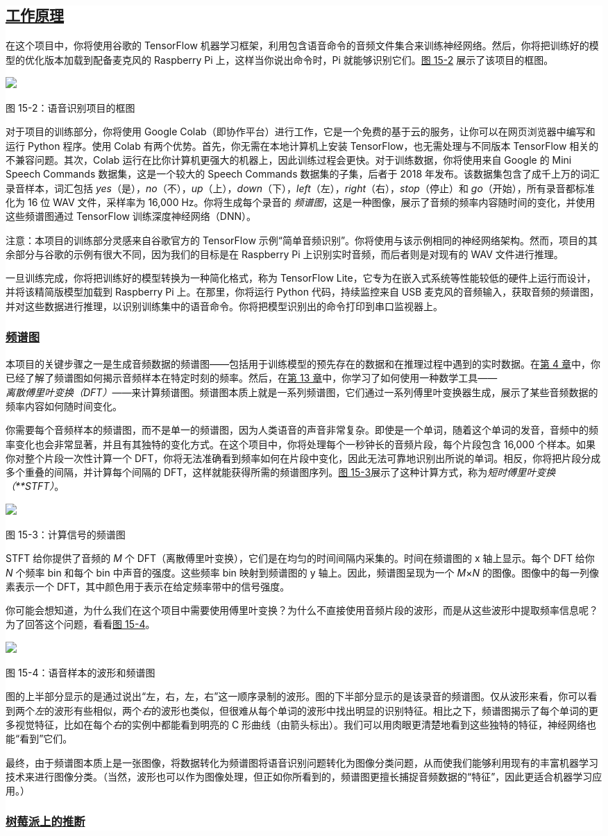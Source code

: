 ## [工作原理](nsp-venkitachalam503045-0008.xhtml#rah1702)

在这个项目中，你将使用谷歌的 TensorFlow 机器学习框架，利用包含语音命令的音频文件集合来训练神经网络。然后，你将把训练好的模型的优化版本加载到配备麦克风的 Raspberry Pi 上，这样当你说出命令时，Pi 就能够识别它们。[图 15-2](nsp-venkitachalam503045-0030.xhtml#fig15-2) 展示了该项目的框图。

![](images/nsp-venkitachalam503045-f15002.jpg)

图 15-2：语音识别项目的框图

对于项目的训练部分，你将使用 Google Colab（即协作平台）进行工作，它是一个免费的基于云的服务，让你可以在网页浏览器中编写和运行 Python 程序。使用 Colab 有两个优势。首先，你无需在本地计算机上安装 TensorFlow，也无需处理与不同版本 TensorFlow 相关的不兼容问题。其次，Colab 运行在比你计算机更强大的机器上，因此训练过程会更快。对于训练数据，你将使用来自 Google 的 Mini Speech Commands 数据集，这是一个较大的 Speech Commands 数据集的子集，后者于 2018 年发布。该数据集包含了成千上万的词汇录音样本，词汇包括 *yes*（是），*no*（不），*up*（上），*down*（下），*left*（左），*right*（右），*stop*（停止）和 *go*（开始），所有录音都标准化为 16 位 WAV 文件，采样率为 16,000 Hz。你将生成每个录音的 *频谱图*，这是一种图像，展示了音频的频率内容随时间的变化，并使用这些频谱图通过 TensorFlow 训练深度神经网络（DNN）。

注意：本项目的训练部分灵感来自谷歌官方的 TensorFlow 示例“简单音频识别”。你将使用与该示例相同的神经网络架构。然而，项目的其余部分与谷歌的示例有很大不同，因为我们的目标是在 Raspberry Pi 上识别实时音频，而后者则是对现有的 WAV 文件进行推理。

一旦训练完成，你将把训练好的模型转换为一种简化格式，称为 TensorFlow Lite，它专为在嵌入式系统等性能较低的硬件上运行而设计，并将该精简版模型加载到 Raspberry Pi 上。在那里，你将运行 Python 代码，持续监控来自 USB 麦克风的音频输入，获取音频的频谱图，并对这些数据进行推理，以识别训练集中的语音命令。你将把模型识别出的命令打印到串口监视器上。

### [频谱图](nsp-venkitachalam503045-0008.xhtml#rbh1701)

本项目的关键步骤之一是生成音频数据的频谱图——包括用于训练模型的预先存在的数据和在推理过程中遇到的实时数据。在[第 4 章](nsp-venkitachalam503045-0016.xhtml#ch04)中，你已经了解了频谱图如何揭示音频样本在特定时刻的频率。然后，在[第 13 章](nsp-venkitachalam503045-0028.xhtml#ch13)中，你学习了如何使用一种数学工具——*离散傅里叶变换（DFT）*——来计算频谱图。频谱图本质上就是一系列频谱图，它们通过一系列傅里叶变换器生成，展示了某些音频数据的频率内容如何随时间变化。

你需要每个音频样本的频谱图，而不是单一的频谱图，因为人类语音的声音非常复杂。即使是一个单词，随着这个单词的发音，音频中的频率变化也会非常显著，并且有其独特的变化方式。在这个项目中，你将处理每个一秒钟长的音频片段，每个片段包含 16,000 个样本。如果你对整个片段一次性计算一个 DFT，你将无法准确看到频率如何在片段中变化，因此无法可靠地识别出所说的单词。相反，你将把片段分成多个重叠的间隔，并计算每个间隔的 DFT，这样就能获得所需的频谱图序列。[图 15-3](nsp-venkitachalam503045-0030.xhtml#fig15-3)展示了这种计算方式，称为*短时傅里叶变换（**STFT）*。

![](images/nsp-venkitachalam503045-f15003.jpg)

图 15-3：计算信号的频谱图

STFT 给你提供了音频的 *M* 个 DFT（离散傅里叶变换），它们是在均匀的时间间隔内采集的。时间在频谱图的 x 轴上显示。每个 DFT 给你 *N* 个频率 bin 和每个 bin 中声音的强度。这些频率 bin 映射到频谱图的 y 轴上。因此，频谱图呈现为一个 *M*×*N* 的图像。图像中的每一列像素表示一个 DFT，其中颜色用于表示在给定频率带中的信号强度。

你可能会想知道，为什么我们在这个项目中需要使用傅里叶变换？为什么不直接使用音频片段的波形，而是从这些波形中提取频率信息呢？为了回答这个问题，看看[图 15-4](nsp-venkitachalam503045-0030.xhtml#fig15-4)。

![](images/nsp-venkitachalam503045-f15004_annotated.jpg)

图 15-4：语音样本的波形和频谱图

图的上半部分显示的是通过说出“左，右，左，右”这一顺序录制的波形。图的下半部分显示的是该录音的频谱图。仅从波形来看，你可以看到两个*左*的波形有些相似，两个*右*的波形也类似，但很难从每个单词的波形中找出明显的识别特征。相比之下，频谱图揭示了每个单词的更多视觉特征，比如在每个*右*的实例中都能看到明亮的 C 形曲线（由箭头标出）。我们可以用肉眼更清楚地看到这些独特的特征，神经网络也能“看到”它们。

最终，由于频谱图本质上是一张图像，将数据转化为频谱图将语音识别问题转化为图像分类问题，从而使我们能够利用现有的丰富机器学习技术来进行图像分类。（当然，波形也可以作为图像处理，但正如你所看到的，频谱图更擅长捕捉音频数据的“特征”，因此更适合机器学习应用。）

### [树莓派上的推断](nsp-venkitachalam503045-0008.xhtml#rbh1702)
